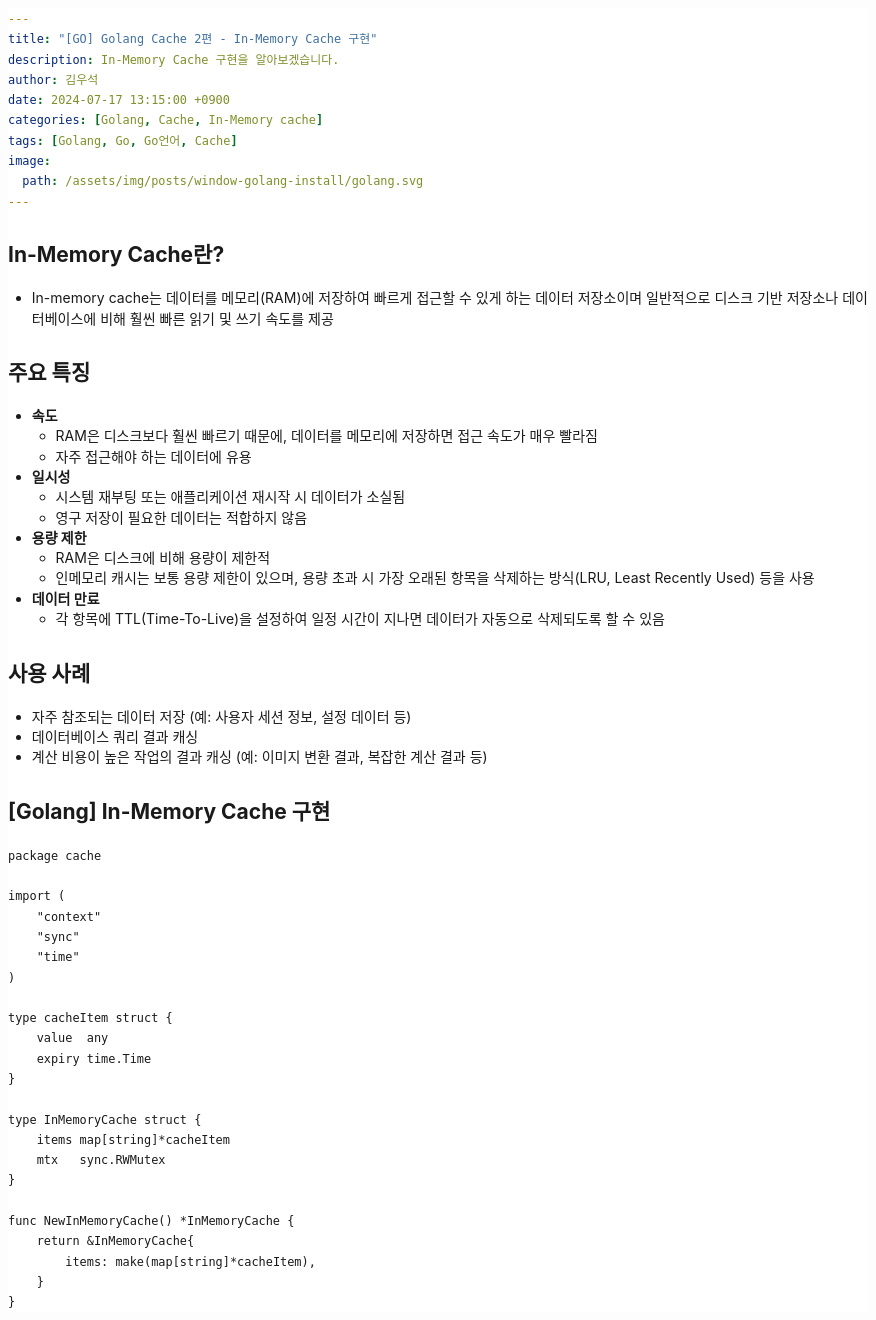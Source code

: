```yaml
---
title: "[GO] Golang Cache 2편 - In-Memory Cache 구현"
description: In-Memory Cache 구현을 알아보겠습니다.
author: 김우석
date: 2024-07-17 13:15:00 +0900
categories: [Golang, Cache, In-Memory cache]
tags: [Golang, Go, Go언어, Cache]
image:
  path: /assets/img/posts/window-golang-install/golang.svg
---
```


## In-Memory Cache란?
- In-memory cache는 데이터를 메모리(RAM)에 저장하여 빠르게 접근할 수 있게 하는 데이터 저장소이며 일반적으로 디스크 기반 저장소나 데이터베이스에 비해 훨씬 빠른 읽기 및 쓰기 속도를 제공

## 주요 특징
- **속도**
    - RAM은 디스크보다 훨씬 빠르기 때문에, 데이터를 메모리에 저장하면 접근 속도가 매우 빨라짐
    - 자주 접근해야 하는 데이터에 유용
- **일시성**
    - 시스템 재부팅 또는 애플리케이션 재시작 시 데이터가 소실됨
    - 영구 저장이 필요한 데이터는 적합하지 않음
- **용량 제한**
    - RAM은 디스크에 비해 용량이 제한적
    - 인메모리 캐시는 보통 용량 제한이 있으며, 용량 초과 시 가장 오래된 항목을 삭제하는 방식(LRU, Least Recently Used) 등을 사용
- **데이터 만료**
    - 각 항목에 TTL(Time-To-Live)을 설정하여 일정 시간이 지나면 데이터가 자동으로 삭제되도록 할 수 있음

## 사용 사례
- 자주 참조되는 데이터 저장 (예: 사용자 세션 정보, 설정 데이터 등)
- 데이터베이스 쿼리 결과 캐싱
- 계산 비용이 높은 작업의 결과 캐싱 (예: 이미지 변환 결과, 복잡한 계산 결과 등)


## [Golang] In-Memory Cache 구현

```golang
package cache

import (
	"context"
	"sync"
	"time"
)

type cacheItem struct {
	value  any
	expiry time.Time
}

type InMemoryCache struct {
	items map[string]*cacheItem
	mtx   sync.RWMutex
}

func NewInMemoryCache() *InMemoryCache {
	return &InMemoryCache{
		items: make(map[string]*cacheItem),
	}
}
```